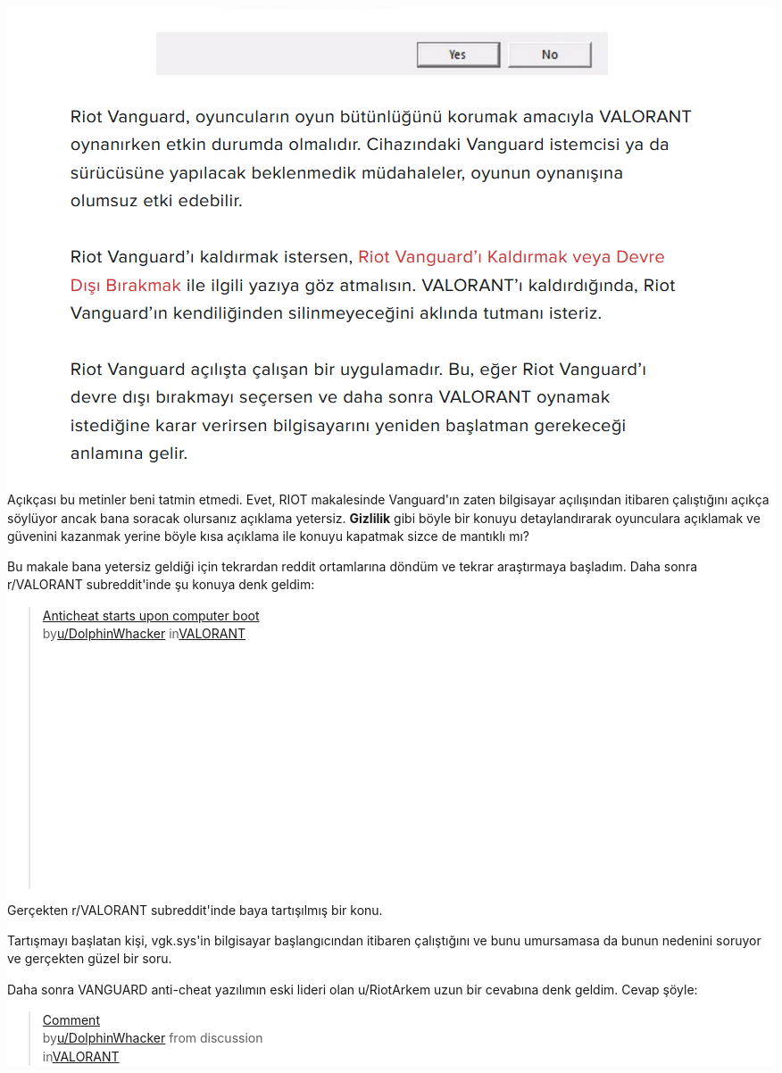 <img src="https://github.com/x1nerama/x1nerama.github.io/blob/main/_site/images/photos-for-is-valorant-spyware/vanguard-article.png?raw=true">

Açıkçası bu metinler beni tatmin etmedi. Evet, RIOT makalesinde Vanguard'ın zaten bilgisayar açılışından itibaren çalıştığını açıkça söylüyor ancak bana soracak olursanız açıklama yetersiz. <b>Gizlilik</b> gibi böyle bir konuyu detaylandırarak oyunculara açıklamak ve güvenini kazanmak yerine böyle kısa açıklama ile konuyu kapatmak sizce de mantıklı mı? 

Bu makale bana yetersiz geldiği için tekrardan reddit ortamlarına döndüm ve tekrar araştırmaya başladım. Daha sonra r/VALORANT subreddit'inde şu konuya denk geldim:

<blockquote class="reddit-embed-bq" style="height:316px" data-embed-theme="dark" data-embed-height="612"><a href="https://www.reddit.com/r/VALORANT/comments/fzxdl7/anticheat_starts_upon_computer_boot/">Anticheat starts upon computer boot</a><br> by<a href="https://www.reddit.com/user/DolphinWhacker/">u/DolphinWhacker</a> in<a href="https://www.reddit.com/r/VALORANT/">VALORANT</a></blockquote><script async="" src="https://embed.reddit.com/widgets.js" charset="UTF-8"></script>

Gerçekten r/VALORANT subreddit'inde baya tartışılmış bir konu.

Tartışmayı başlatan kişi, vgk.sys'in bilgisayar başlangıcından itibaren çalıştığını ve bunu umursamasa da bunun nedenini soruyor ve gerçekten güzel bir soru.

Daha sonra VANGUARD anti-cheat yazılımın eski lideri olan u/RiotArkem uzun bir cevabına denk geldim. Cevap şöyle:

<blockquote class="reddit-embed-bq" data-embed-theme="dark" data-embed-height="876"><a href="https://www.reddit.com/r/VALORANT/comments/fzxdl7/comment/fn6yqbe/">Comment</a><br> by<a href="https://www.reddit.com/user/DolphinWhacker/">u/DolphinWhacker</a> from discussion<a href="https://www.reddit.com/r/VALORANT/comments/fzxdl7/anticheat_starts_upon_computer_boot/"><no value=""></no></a><br> in<a href="https://www.reddit.com/r/VALORANT/">VALORANT</a></blockquote><script async="" src="https://embed.reddit.com/widgets.js" charset="UTF-8"></script>
